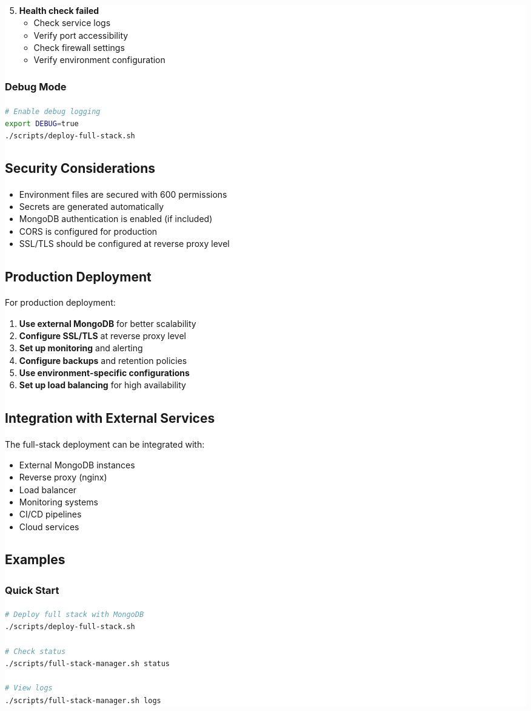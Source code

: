 5. **Health check failed**
   - Check service logs
   - Verify port accessibility
   - Check firewall settings
   - Verify environment configuration

### Debug Mode
```bash
# Enable debug logging
export DEBUG=true
./scripts/deploy-full-stack.sh
```

## Security Considerations

- Environment files are secured with 600 permissions
- Secrets are generated automatically
- MongoDB authentication is enabled (if included)
- CORS is configured for production
- SSL/TLS should be configured at reverse proxy level

## Production Deployment

For production deployment:

1. **Use external MongoDB** for better scalability
2. **Configure SSL/TLS** at reverse proxy level
3. **Set up monitoring** and alerting
4. **Configure backups** and retention policies
5. **Use environment-specific configurations**
6. **Set up load balancing** for high availability

## Integration with External Services

The full-stack deployment can be integrated with:
- External MongoDB instances
- Reverse proxy (nginx)
- Load balancer
- Monitoring systems
- CI/CD pipelines
- Cloud services

## Examples

### Quick Start
```bash
# Deploy full stack with MongoDB
./scripts/deploy-full-stack.sh

# Check status
./scripts/full-stack-manager.sh status

# View logs
./scripts/full-stack-manager.sh logs
```

